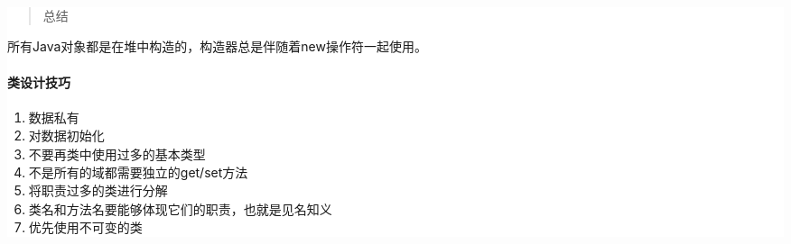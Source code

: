 

> 总结

所有Java对象都是在堆中构造的，构造器总是伴随着new操作符一起使用。

#### 类设计技巧

1. 数据私有
2. 对数据初始化
3. 不要再类中使用过多的基本类型
4. 不是所有的域都需要独立的get/set方法
5. 将职责过多的类进行分解
6. 类名和方法名要能够体现它们的职责，也就是见名知义
7. 优先使用不可变的类


